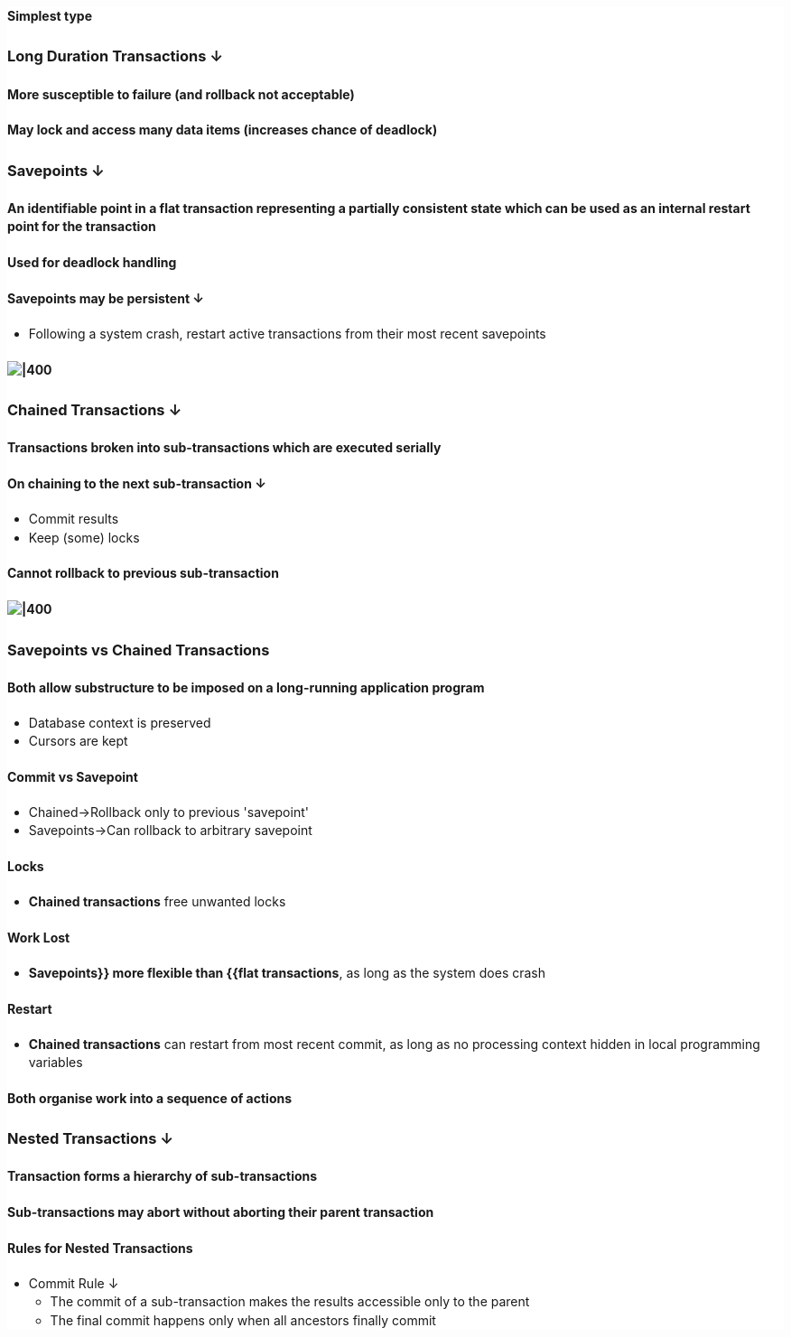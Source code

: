#### Simplest type
### Long Duration Transactions ↓ 
#### More susceptible to failure (and rollback not acceptable)
#### May lock and access many data items (increases chance of deadlock)
### Savepoints ↓ 
#### An identifiable point in a flat transaction representing a partially consistent state which can be used as an internal restart point for the transaction
#### Used for **deadlock handling** 
#### Savepoints may be persistent ↓ 
- Following a system crash, restart active transactions from their most recent savepoints
#### ![|400](https://remnote-user-data.s3.amazonaws.com/5t9sONgpIItjtzfoqkAo8Uc20egEmWQ1YLXrWoBxwMzDQPXxc_NjXmYFWhTAwEB70sgKZCC_LxkbyBd6b1-Va_DdzAVeRnHVHIdlHInUxap-yLteThKAYQnNxz965jTm.png) 
### Chained Transactions ↓ 
#### Transactions broken into sub-transactions which are executed serially
#### On chaining to the next sub-transaction ↓ 
- Commit results
- Keep (some) locks
#### Cannot **rollback to previous sub-transaction** 
#### ![|400](https://remnote-user-data.s3.amazonaws.com/2sxIZElIW72NMqIIPWzYGe9vXoT2OcagYOpSF1EkZK1HBdMJyPj_01-Zq4WbxQ2-tOHbZidEqRoxXUPgy9Fd904TCuJ1ehNbKZleHR7B_jUBwb-T7Af2UlDaEJjP56-h.png) 
### Savepoints vs Chained Transactions
#### Both allow **substructure to be imposed on a long-running application program**
- Database context is preserved
- Cursors are kept
#### Commit vs Savepoint
- Chained→Rollback only to previous 'savepoint'
- Savepoints→Can rollback to arbitrary savepoint
#### Locks
- **Chained transactions** free unwanted locks
#### Work Lost
- **Savepoints}} more flexible than {{flat transactions**, as long as the system does crash
#### Restart
- **Chained transactions** can restart from most recent commit, as long as no processing context hidden in local programming variables
#### Both organise **work into a sequence of actions** 
### Nested Transactions ↓ 
#### Transaction forms a hierarchy of sub-transactions
#### Sub-transactions may abort without **aborting their parent transaction** 
#### Rules for Nested Transactions
- Commit Rule ↓ 
	- The commit of a sub-transaction makes the results accessible only to the parent
	- The final commit happens only when all ancestors finally commit